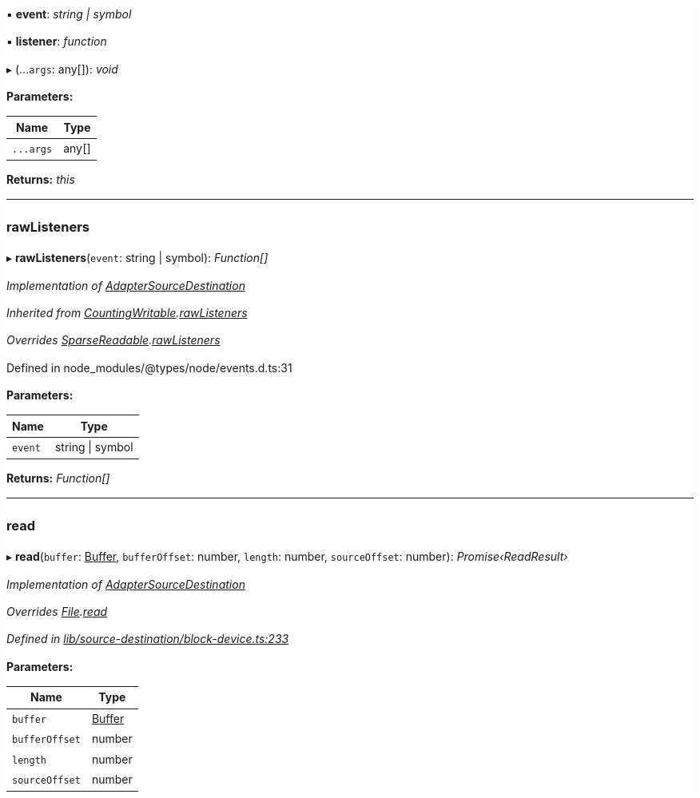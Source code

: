 ▪ **event**: *string | symbol*

▪ **listener**: *function*

▸ (...`args`: any[]): *void*

**Parameters:**

Name | Type |
------ | ------ |
`...args` | any[] |

**Returns:** *this*

___

###  rawListeners

▸ **rawListeners**(`event`: string | symbol): *Function[]*

*Implementation of [AdapterSourceDestination](../interfaces/adaptersourcedestination.md)*

*Inherited from [CountingWritable](countingwritable.md).[rawListeners](countingwritable.md#rawlisteners)*

*Overrides [SparseReadable](../interfaces/sparsereadable.md).[rawListeners](../interfaces/sparsereadable.md#rawlisteners)*

Defined in node_modules/@types/node/events.d.ts:31

**Parameters:**

Name | Type |
------ | ------ |
`event` | string &#124; symbol |

**Returns:** *Function[]*

___

###  read

▸ **read**(`buffer`: [Buffer](../interfaces/alignedlockablebuffer.md#buffer), `bufferOffset`: number, `length`: number, `sourceOffset`: number): *Promise‹ReadResult›*

*Implementation of [AdapterSourceDestination](../interfaces/adaptersourcedestination.md)*

*Overrides [File](file.md).[read](file.md#read)*

*Defined in [lib/source-destination/block-device.ts:233](https://github.com/balena-io-modules/etcher-sdk/blob/58b0ba2/lib/source-destination/block-device.ts#L233)*

**Parameters:**

Name | Type |
------ | ------ |
`buffer` | [Buffer](../interfaces/alignedlockablebuffer.md#buffer) |
`bufferOffset` | number |
`length` | number |
`sourceOffset` | number |
